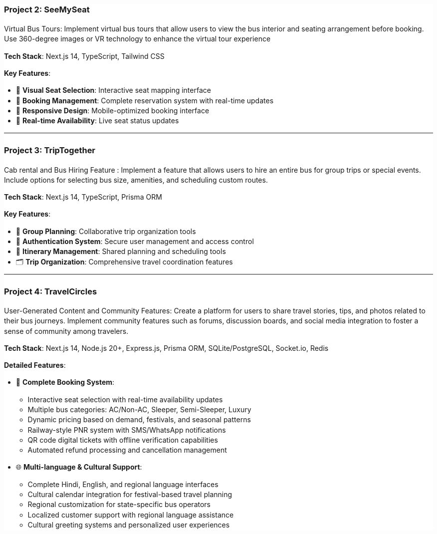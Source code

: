 ### **Project 2: SeeMySeat**
Virtual Bus Tours: Implement virtual bus tours that allow users to view the bus interior and seating arrangement before booking. Use 360-degree images or VR technology to enhance the virtual tour experience

**Tech Stack**: Next.js 14, TypeScript, Tailwind CSS

**Key Features**:
- 💺 **Visual Seat Selection**: Interactive seat mapping interface
- 🎫 **Booking Management**: Complete reservation system with real-time updates
- 📱 **Responsive Design**: Mobile-optimized booking interface
- 🔄 **Real-time Availability**: Live seat status updates

---

### **Project 3: TripTogether**
Cab rental and Bus Hiring Feature : Implement a feature that allows users to hire an entire bus for group trips or special events. Include options for selecting bus size, amenities, and scheduling custom routes.

**Tech Stack**: Next.js 14, TypeScript, Prisma ORM

**Key Features**:
- 👥 **Group Planning**: Collaborative trip organization tools
- 🔐 **Authentication System**: Secure user management and access control
- 📅 **Itinerary Management**: Shared planning and scheduling tools
- 🗂️ **Trip Organization**: Comprehensive travel coordination features

---

### **Project 4: TravelCircles**
User-Generated Content and Community Features: Create a platform for users to share travel stories, tips, and photos related to their bus journeys. Implement community features such as forums, discussion boards, and social media integration to foster a sense of community among travelers.

**Tech Stack**: Next.js 14, Node.js 20+, Express.js, Prisma ORM, SQLite/PostgreSQL, Socket.io, Redis

**Detailed Features**:
- 🎫 **Complete Booking System**: 
  - Interactive seat selection with real-time availability updates
  - Multiple bus categories: AC/Non-AC, Sleeper, Semi-Sleeper, Luxury
  - Dynamic pricing based on demand, festivals, and seasonal patterns
  - Railway-style PNR system with SMS/WhatsApp notifications
  - QR code digital tickets with offline verification capabilities
  - Automated refund processing and cancellation management

- 🌐 **Multi-language & Cultural Support**: 
  - Complete Hindi, English, and regional language interfaces
  - Cultural calendar integration for festival-based travel planning
  - Regional customization for state-specific bus operators
  - Localized customer support with regional language assistance
  - Cultural greeting systems and personalized user experiences
